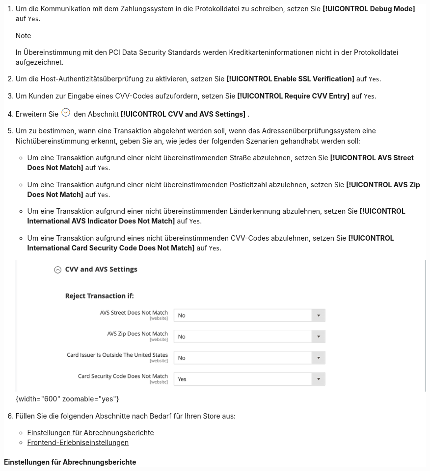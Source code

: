 1. Um die Kommunikation mit dem Zahlungssystem in die Protokolldatei zu schreiben, setzen Sie **[!UICONTROL Debug Mode]** auf `Yes`.

   >[!NOTE]
   >
   >In Übereinstimmung mit den PCI Data Security Standards werden Kreditkarteninformationen nicht in der Protokolldatei aufgezeichnet.

1. Um die Host-Authentizitätsüberprüfung zu aktivieren, setzen Sie **[!UICONTROL Enable SSL Verification]** auf `Yes`.

1. Um Kunden zur Eingabe eines CVV-Codes aufzufordern, setzen Sie **[!UICONTROL Require CVV Entry]** auf `Yes`.

1. Erweitern Sie ![Erweiterungsauswahl](../assets/icon-display-expand.png) den Abschnitt **[!UICONTROL CVV and AVS Settings]** .

1. Um zu bestimmen, wann eine Transaktion abgelehnt werden soll, wenn das Adressenüberprüfungssystem eine Nichtübereinstimmung erkennt, geben Sie an, wie jedes der folgenden Szenarien gehandhabt werden soll:

   - Um eine Transaktion aufgrund einer nicht übereinstimmenden Straße abzulehnen, setzen Sie **[!UICONTROL AVS Street Does Not Match]** auf `Yes`.

   - Um eine Transaktion aufgrund einer nicht übereinstimmenden Postleitzahl abzulehnen, setzen Sie **[!UICONTROL AVS Zip Does Not Match]** auf `Yes`.

   - Um eine Transaktion aufgrund einer nicht übereinstimmenden Länderkennung abzulehnen, setzen Sie **[!UICONTROL International AVS Indicator Does Not Match]** auf `Yes`.

   - Um eine Transaktion aufgrund eines nicht übereinstimmenden CVV-Codes abzulehnen, setzen Sie **[!UICONTROL International Card Security Code Does Not Match]** auf `Yes`.

   ![PayPal Payments Pro Erforderliche Einstellungen - CVV und AVS](./assets/paypal-payments-pro-cvv-avs-settings.png){width="600" zoomable="yes"}

1. Füllen Sie die folgenden Abschnitte nach Bedarf für Ihren Store aus:

   - [Einstellungen für Abrechnungsberichte](#settlement-report-settings)
   - [Frontend-Erlebniseinstellungen](#frontend-experience-settings)

#### Einstellungen für Abrechnungsberichte


[1]: https://www.paypal.com/webapps/mpp/how-to-sell-online
[2]: https://www.paypalobjects.com/en_AU/vhelp/paypalmanager_help/credit_card_numbers.htm
[3]: https://developer.paypal.com/docs/paypal-payments-pro/